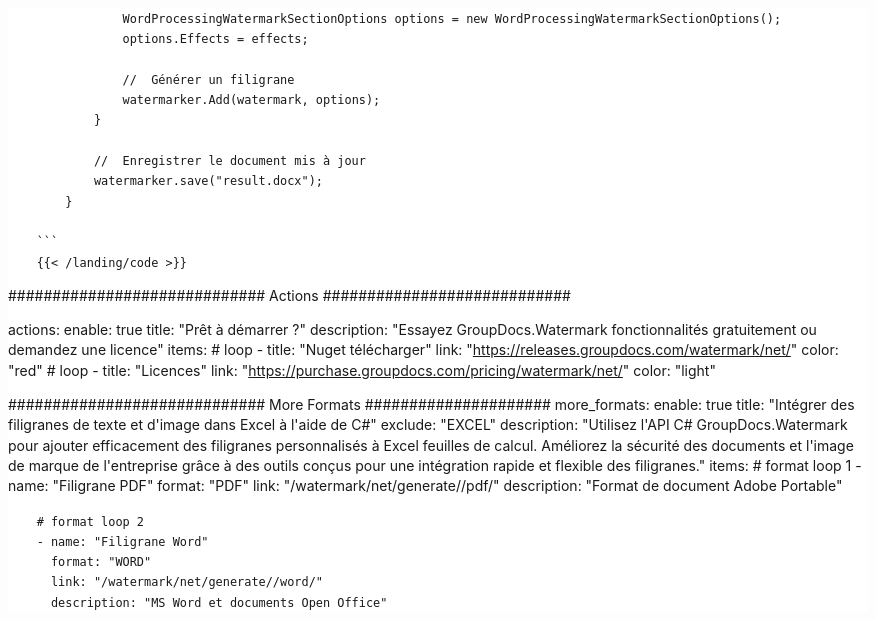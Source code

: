                     WordProcessingWatermarkSectionOptions options = new WordProcessingWatermarkSectionOptions();
                    options.Effects = effects;

                    //  Générer un filigrane
                    watermarker.Add(watermark, options);
                }

                //  Enregistrer le document mis à jour
                watermarker.save("result.docx");
            }

        ```
        {{< /landing/code >}}


############################# Actions ############################

actions:
  enable: true
  title: "Prêt à démarrer ?"
  description: "Essayez GroupDocs.Watermark fonctionnalités gratuitement ou demandez une licence"
  items:
    #  loop
    - title: "Nuget télécharger"
      link: "https://releases.groupdocs.com/watermark/net/"
      color: "red"
        #  loop
    - title: "Licences"
      link: "https://purchase.groupdocs.com/pricing/watermark/net/"
      color: "light"


############################# More Formats #####################
more_formats:
    enable: true
    title: "Intégrer des filigranes de texte et d'image dans Excel à l'aide de C#"
    exclude: "EXCEL"
    description: "Utilisez l'API C# GroupDocs.Watermark pour ajouter efficacement des filigranes personnalisés à Excel feuilles de calcul. Améliorez la sécurité des documents et l'image de marque de l'entreprise grâce à des outils conçus pour une intégration rapide et flexible des filigranes."
    items: 
        # format loop 1
        - name: "Filigrane PDF"
          format: "PDF"
          link: "/watermark/net/generate//pdf/"
          description: "Format de document Adobe Portable"

        # format loop 2
        - name: "Filigrane Word"
          format: "WORD"
          link: "/watermark/net/generate//word/"
          description: "MS Word et documents Open Office"
          